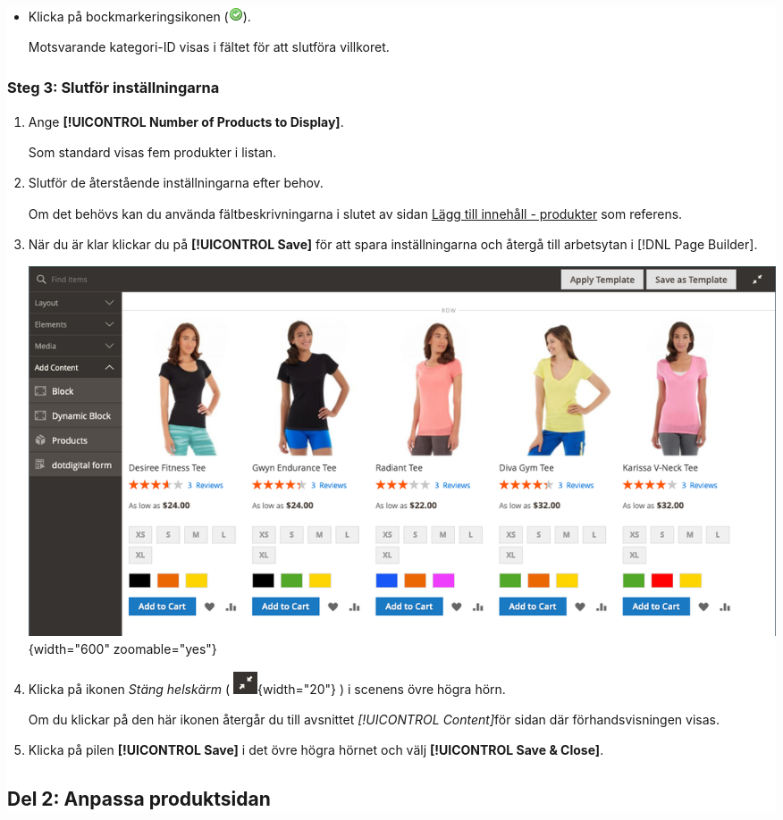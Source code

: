    - Klicka på bockmarkeringsikonen (![bockmarkeringsikonen](../assets/icon-checkmark-green-circle.png)).

     Motsvarande kategori-ID visas i fältet för att slutföra villkoret.

### Steg 3: Slutför inställningarna

1. Ange **[!UICONTROL Number of Products to Display]**.

   Som standard visas fem produkter i listan.

1. Slutför de återstående inställningarna efter behov.

   Om det behövs kan du använda fältbeskrivningarna i slutet av sidan [Lägg till innehåll - produkter](products.md) som referens.

1. När du är klar klickar du på **[!UICONTROL Save]** för att spara inställningarna och återgå till arbetsytan i [!DNL Page Builder].

   ![Produktlista på scenen](./assets/pb-add-content-products-list-stage.png){width="600" zoomable="yes"}

1. Klicka på ikonen _Stäng helskärm_ ( ![ikonen Stäng helskärm](./assets/pb-icon-reduce.png){width="20"} ) i scenens övre högra hörn.

   Om du klickar på den här ikonen återgår du till avsnittet _[!UICONTROL Content]_&#x200B;för sidan där förhandsvisningen visas.

1. Klicka på pilen **[!UICONTROL Save]** i det övre högra hörnet och välj **[!UICONTROL Save & Close]**.

## Del 2: Anpassa produktsidan


[1]: https://www.youtube.com/
[2]: https://vimeo.com/